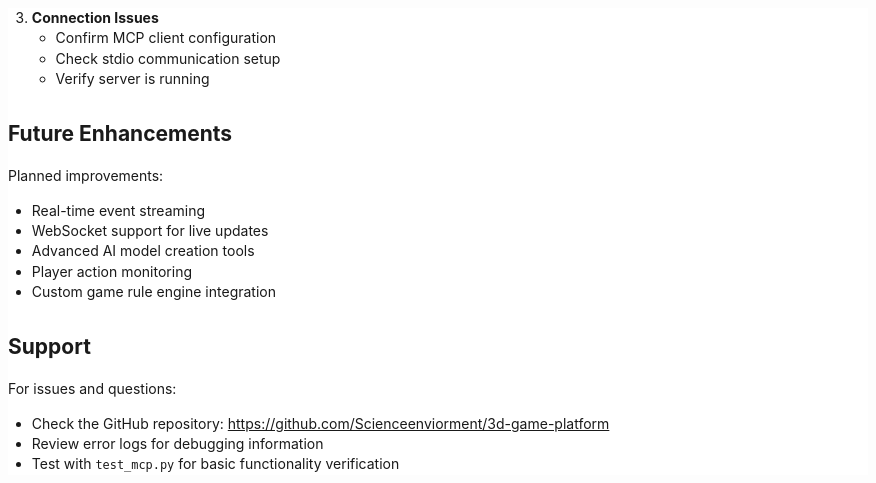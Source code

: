 3. **Connection Issues**
   - Confirm MCP client configuration
   - Check stdio communication setup
   - Verify server is running

## Future Enhancements

Planned improvements:
- Real-time event streaming
- WebSocket support for live updates
- Advanced AI model creation tools
- Player action monitoring
- Custom game rule engine integration

## Support

For issues and questions:
- Check the GitHub repository: https://github.com/Scienceenviorment/3d-game-platform
- Review error logs for debugging information
- Test with `test_mcp.py` for basic functionality verification